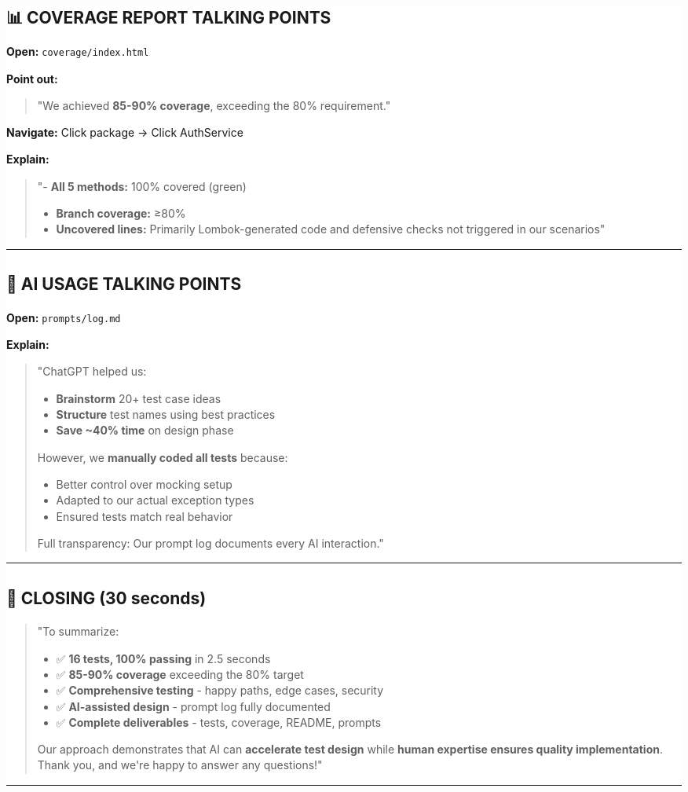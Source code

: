 
## 📊 COVERAGE REPORT TALKING POINTS

**Open:** `coverage/index.html`

**Point out:**

> "We achieved **85-90% coverage**, exceeding the 80% requirement."

**Navigate:** Click package → Click AuthService

**Explain:**

> "- **All 5 methods:** 100% covered (green)
>
> - **Branch coverage:** ≥80%
> - **Uncovered lines:** Primarily Lombok-generated code and defensive checks not triggered in our scenarios"

---

## 🤖 AI USAGE TALKING POINTS

**Open:** `prompts/log.md`

**Explain:**

> "ChatGPT helped us:
>
> - **Brainstorm** 20+ test case ideas
> - **Structure** test names using best practices
> - **Save ~40% time** on design phase
>
> However, we **manually coded all tests** because:
>
> - Better control over mocking setup
> - Adapted to our actual exception types
> - Ensured tests match real behavior
>
> Full transparency: Our prompt log documents every AI interaction."

---

## 🎯 CLOSING (30 seconds)

> "To summarize:
>
> - ✅ **16 tests, 100% passing** in 2.5 seconds
> - ✅ **85-90% coverage** exceeding the 80% target
> - ✅ **Comprehensive testing** - happy paths, edge cases, security
> - ✅ **AI-assisted design** - prompt log fully documented
> - ✅ **Complete deliverables** - tests, coverage, README, prompts
>
> Our approach demonstrates that AI can **accelerate test design** while **human expertise ensures quality implementation**. Thank you, and we're happy to answer any questions!"

---